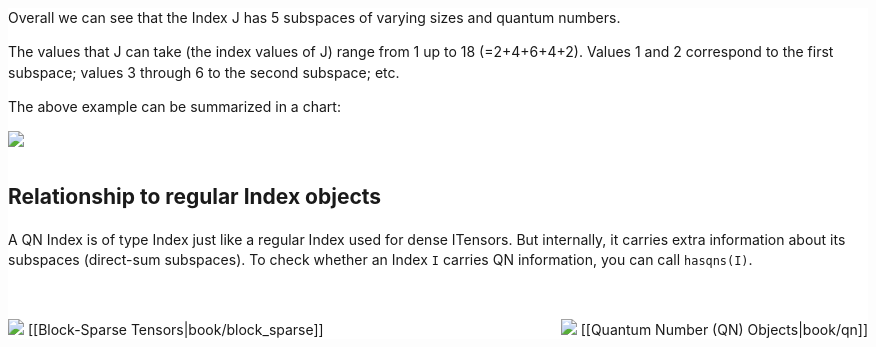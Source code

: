 Overall we can see that the Index J has 5 subspaces of varying sizes and quantum numbers.

The values that J can take (the index values of J) range from 1 up to 18 (=2+4+6+4+2). Values
1 and 2 correspond to the first subspace; values 3 through 6 to the second subspace; etc.

The above example can be summarized in a chart:

<img class="diagram" width="75%" src="docs/VERSION/book/images/qnindex_chart.png"/>

## Relationship to regular Index objects

A QN Index is of type Index just like a regular Index used for dense ITensors. 
But internally, it carries extra information about its subspaces (direct-sum subspaces).
To check whether an Index `I` carries QN information, you can call `hasqns(I)`.

<br/>

<span style="float:left;"><img src="docs/VERSION/arrowleft.png" class="icon">
[[Block-Sparse Tensors|book/block_sparse]]
</span>

<span style="float:right;"><img src="docs/VERSION/arrowright.png" class="icon">
[[Quantum Number (QN) Objects|book/qn]]
</span>
<br/>

